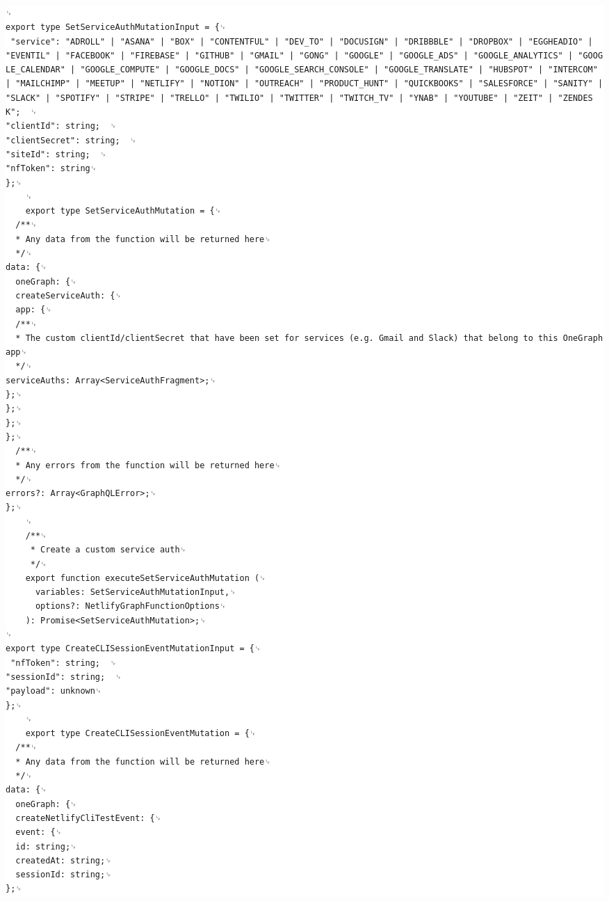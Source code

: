     ␊
    export type SetServiceAuthMutationInput = {␊
     "service": "ADROLL" | "ASANA" | "BOX" | "CONTENTFUL" | "DEV_TO" | "DOCUSIGN" | "DRIBBBLE" | "DROPBOX" | "EGGHEADIO" | "EVENTIL" | "FACEBOOK" | "FIREBASE" | "GITHUB" | "GMAIL" | "GONG" | "GOOGLE" | "GOOGLE_ADS" | "GOOGLE_ANALYTICS" | "GOOGLE_CALENDAR" | "GOOGLE_COMPUTE" | "GOOGLE_DOCS" | "GOOGLE_SEARCH_CONSOLE" | "GOOGLE_TRANSLATE" | "HUBSPOT" | "INTERCOM" | "MAILCHIMP" | "MEETUP" | "NETLIFY" | "NOTION" | "OUTREACH" | "PRODUCT_HUNT" | "QUICKBOOKS" | "SALESFORCE" | "SANITY" | "SLACK" | "SPOTIFY" | "STRIPE" | "TRELLO" | "TWILIO" | "TWITTER" | "TWITCH_TV" | "YNAB" | "YOUTUBE" | "ZEIT" | "ZENDESK";  ␊
    "clientId": string;  ␊
    "clientSecret": string;  ␊
    "siteId": string;  ␊
    "nfToken": string␊
    };␊
        ␊
        export type SetServiceAuthMutation = {␊
      /**␊
      * Any data from the function will be returned here␊
      */␊
    data: {␊
      oneGraph: {␊
      createServiceAuth: {␊
      app: {␊
      /**␊
      * The custom clientId/clientSecret that have been set for services (e.g. Gmail and Slack) that belong to this OneGraph app␊
      */␊
    serviceAuths: Array<ServiceAuthFragment>;␊
    };␊
    };␊
    };␊
    };␊
      /**␊
      * Any errors from the function will be returned here␊
      */␊
    errors?: Array<GraphQLError>;␊
    };␊
        ␊
        /**␊
         * Create a custom service auth␊
         */␊
        export function executeSetServiceAuthMutation (␊
          variables: SetServiceAuthMutationInput,␊
          options?: NetlifyGraphFunctionOptions␊
        ): Promise<SetServiceAuthMutation>;␊
    ␊
    export type CreateCLISessionEventMutationInput = {␊
     "nfToken": string;  ␊
    "sessionId": string;  ␊
    "payload": unknown␊
    };␊
        ␊
        export type CreateCLISessionEventMutation = {␊
      /**␊
      * Any data from the function will be returned here␊
      */␊
    data: {␊
      oneGraph: {␊
      createNetlifyCliTestEvent: {␊
      event: {␊
      id: string;␊
      createdAt: string;␊
      sessionId: string;␊
    };␊